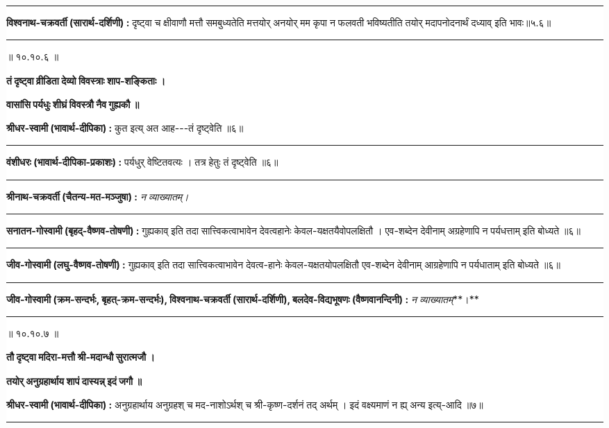 ______


**विश्वनाथ-चक्रवर्ती (सारार्थ-दर्शिणी) :** दृष्ट्वा च क्षीवाणौ मत्तौ समबुध्यतेति मत्तयोर् अनयोर् मम कृपा न फलवती भविष्यतीति तयोर् मदापनोदनार्थं दध्याव् इति भावः॥५.६॥


______


॥ १०.१०.६ ॥

**तं दृष्ट्वा व्रीडिता देव्यो विवस्त्राः शाप-शङ्किताः ।**

**वासांसि पर्यधुः शीघ्रं विवस्त्रौ नैव गुह्यकौ ॥**

**श्रीधर-स्वामी (भावार्थ-दीपिका) :** कुत इत्य् अत आह---तं दृष्ट्वेति ॥६॥


______


**वंशीधरः (भावार्थ-दीपिका-प्रकाशः) :** पर्यधुर् वेष्टितवत्यः । तत्र हेतुः तं दृष्ट्वेति ॥६॥


______


**श्रीनाथ-चक्रवर्ती (चैतन्य-मत-मञ्जुषा) :** *न व्याख्यातम्।*


______


**सनातन-गोस्वामी (बृहद्-वैष्णव-तोषणी) :** गुह्यकाव् इति तदा सात्त्विकत्वाभावेन देवत्वहानेः केवल-यक्षतयैवोपलक्षितौ । एव-शब्देन देवीनाम् अग्रहेणापि न पर्यधत्ताम् इति बोध्यते ॥६॥


______


**जीव-गोस्वामी (लघु-वैष्णव-तोषणी) :** गुह्यकाव् इति तदा सात्त्विकत्वाभावेन देवत्व-हानेः केवल-यक्षतयोपलक्षितौ एव-शब्देन देवीनाम् आग्रहेणापि न पर्यधाताम् इति बोध्यते ॥६॥


______


**जीव-गोस्वामी (क्रम-सन्दर्भः, बृहत्-क्रम-सन्दर्भः), विश्वनाथ-चक्रवर्ती (सारार्थ-दर्शिणी), बलदेव-विद्यभूषणः (वैष्णवानन्दिनी) :** *न व्याख्यातम्***।**


______


॥ १०.१०.७ ॥

**तौ दृष्ट्वा मदिरा-मत्तौ श्री-मदान्धौ सुरात्मजौ ।**

**तयोर् अनुग्रहार्थाय शापं दास्यन्न् इदं जगौ ॥**

**श्रीधर-स्वामी (भावार्थ-दीपिका) :** अनुग्रहार्थाय अनुग्रहश् च मद-नाशोऽर्थश् च श्री-कृष्ण-दर्शनं तद् अर्थम् । इदं वक्ष्यमाणं न ह्य् अन्य इत्य्-आदि ॥७॥


______
